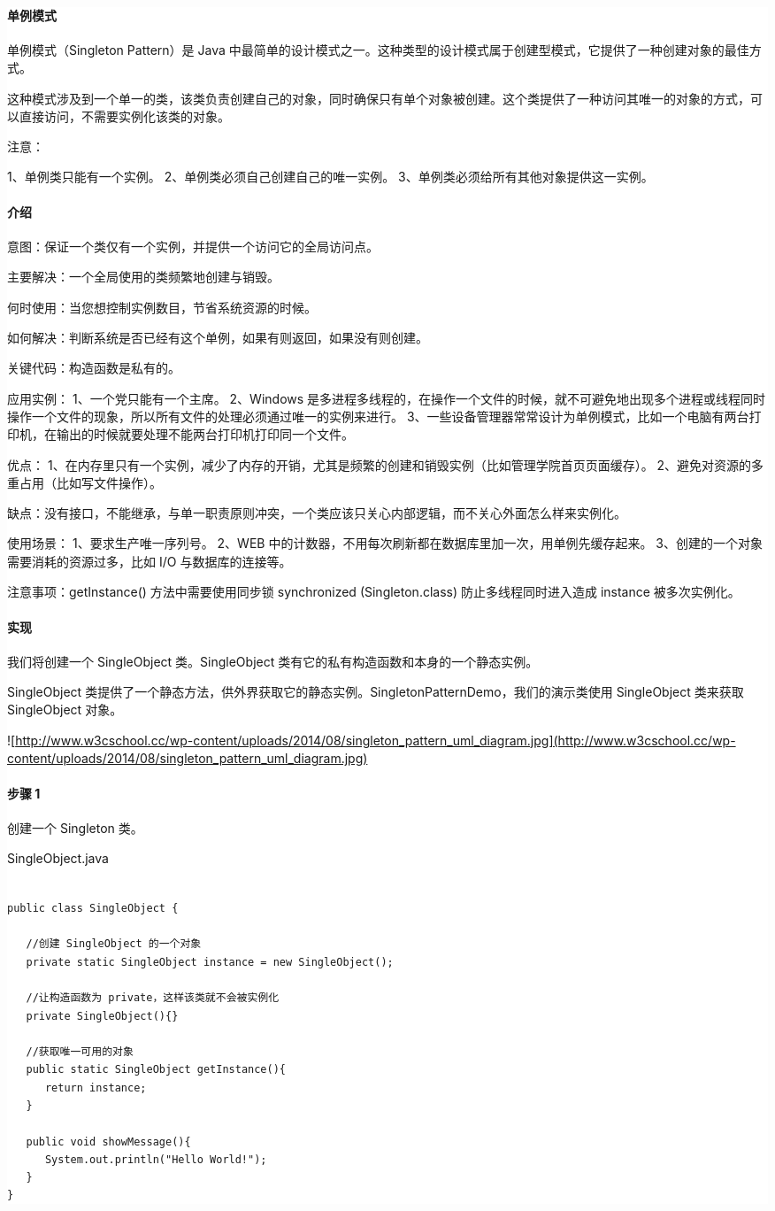  
#### 单例模式

 单例模式（Singleton Pattern）是 Java 中最简单的设计模式之一。这种类型的设计模式属于创建型模式，它提供了一种创建对象的最佳方式。

 这种模式涉及到一个单一的类，该类负责创建自己的对象，同时确保只有单个对象被创建。这个类提供了一种访问其唯一的对象的方式，可以直接访问，不需要实例化该类的对象。

 注意： 



1、单例类只能有一个实例。
 2、单例类必须自己创建自己的唯一实例。
 3、单例类必须给所有其他对象提供这一实例。
 

#### 介绍

 意图：保证一个类仅有一个实例，并提供一个访问它的全局访问点。

 主要解决：一个全局使用的类频繁地创建与销毁。

 何时使用：当您想控制实例数目，节省系统资源的时候。

 如何解决：判断系统是否已经有这个单例，如果有则返回，如果没有则创建。

 关键代码：构造函数是私有的。

 应用实例： 1、一个党只能有一个主席。 2、Windows 是多进程多线程的，在操作一个文件的时候，就不可避免地出现多个进程或线程同时操作一个文件的现象，所以所有文件的处理必须通过唯一的实例来进行。 3、一些设备管理器常常设计为单例模式，比如一个电脑有两台打印机，在输出的时候就要处理不能两台打印机打印同一个文件。 

 优点： 1、在内存里只有一个实例，减少了内存的开销，尤其是频繁的创建和销毁实例（比如管理学院首页页面缓存）。 2、避免对资源的多重占用（比如写文件操作）。 

 缺点：没有接口，不能继承，与单一职责原则冲突，一个类应该只关心内部逻辑，而不关心外面怎么样来实例化。

 使用场景： 1、要求生产唯一序列号。 2、WEB 中的计数器，不用每次刷新都在数据库里加一次，用单例先缓存起来。 3、创建的一个对象需要消耗的资源过多，比如 I/O 与数据库的连接等。 

 注意事项：getInstance() 方法中需要使用同步锁 synchronized (Singleton.class) 防止多线程同时进入造成 instance 被多次实例化。

 
#### 实现

 我们将创建一个 SingleObject 类。SingleObject 类有它的私有构造函数和本身的一个静态实例。 

 SingleObject 类提供了一个静态方法，供外界获取它的静态实例。SingletonPatternDemo，我们的演示类使用 SingleObject 类来获取 SingleObject 对象。

 ![http://www.w3cschool.cc/wp-content/uploads/2014/08/singleton_pattern_uml_diagram.jpg](http://www.w3cschool.cc/wp-content/uploads/2014/08/singleton_pattern_uml_diagram.jpg)
#### 步骤 1

 创建一个 Singleton 类。

 SingleObject.java

 
```

public class SingleObject {

   //创建 SingleObject 的一个对象
   private static SingleObject instance = new SingleObject();

   //让构造函数为 private，这样该类就不会被实例化
   private SingleObject(){}

   //获取唯一可用的对象
   public static SingleObject getInstance(){
      return instance;
   }

   public void showMessage(){
      System.out.println("Hello World!");
   }
}
```